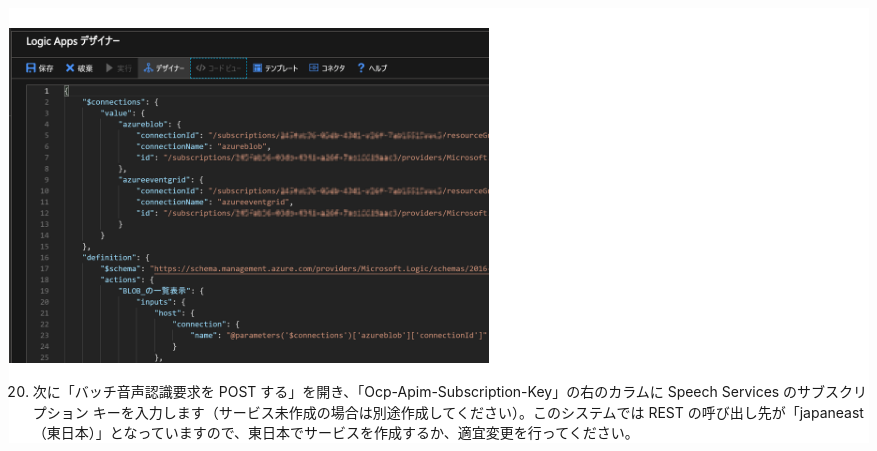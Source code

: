    <br><img src="img/inst115.png" width=480>

20. 次に「バッチ音声認識要求を POST する」を開き、「Ocp-Apim-Subscription-Key」の右のカラムに Speech Services のサブスクリプション キーを入力します（サービス未作成の場合は別途作成してください）。このシステムでは REST の呼び出し先が「japaneast（東日本）」となっていますので、東日本でサービスを作成するか、適宜変更を行ってください。